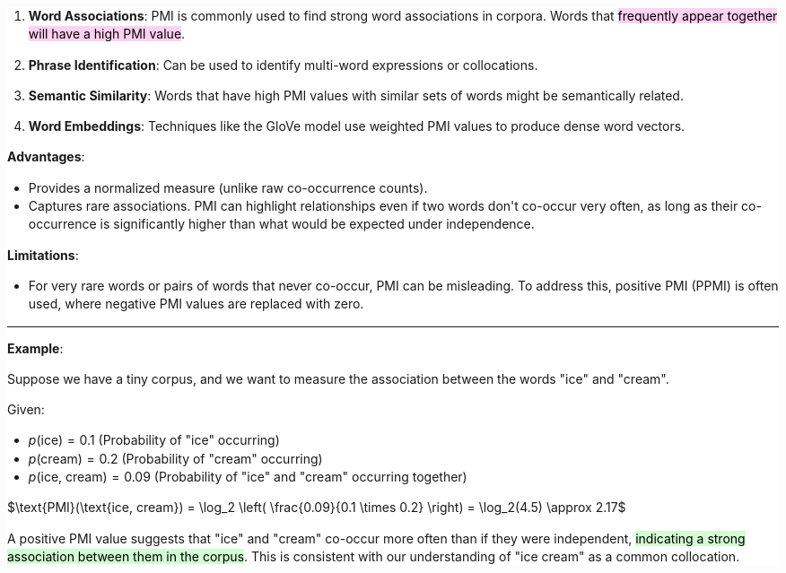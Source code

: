 1. **Word Associations**: PMI is commonly used to find strong word associations in corpora. Words that <mark style="background: #FFB8EBA6;">frequently appear together will have a high PMI value</mark>.

2. **Phrase Identification**: Can be used to identify multi-word expressions or collocations.

3. **Semantic Similarity**: Words that have high PMI values with similar sets of words might be semantically related.

4. **Word Embeddings**: Techniques like the GloVe model use weighted PMI values to produce dense word vectors.

**Advantages**:
- Provides a normalized measure (unlike raw co-occurrence counts).
- Captures rare associations. PMI can highlight relationships even if two words don't co-occur very often, as long as their co-occurrence is significantly higher than what would be expected under independence.

**Limitations**:
- For very rare words or pairs of words that never co-occur, PMI can be misleading. To address this, positive PMI (PPMI) is often used, where negative PMI values are replaced with zero.

---

**Example**:

Suppose we have a tiny corpus, and we want to measure the association between the words "ice" and "cream".

Given:
- $p(\text{ice}) = 0.1$  (Probability of "ice" occurring)
- $p(\text{cream}) = 0.2$ (Probability of "cream" occurring)
- $p(\text{ice, cream}) = 0.09$ (Probability of "ice" and "cream" occurring together)

$\text{PMI}(\text{ice, cream}) = \log_2 \left( \frac{0.09}{0.1 \times 0.2} \right) = \log_2(4.5) \approx 2.17$

A positive PMI value suggests that "ice" and "cream" co-occur more often than if they were independent, <mark style="background: #BBFABBA6;">indicating a strong association between them in the corpus</mark>. This is consistent with our understanding of "ice cream" as a common collocation.